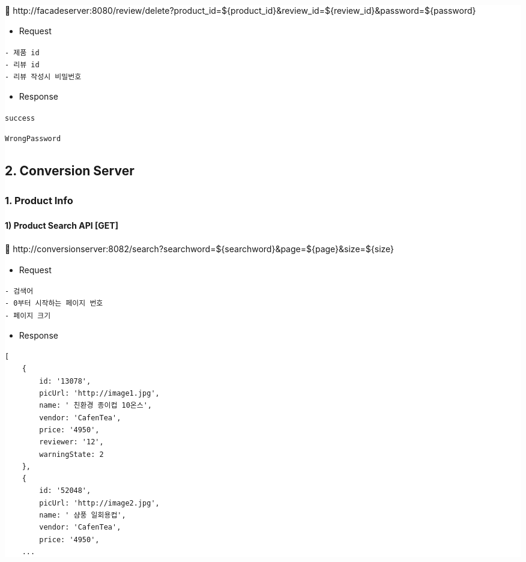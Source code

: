 <aside>
📌 http://facadeserver:8080/review/delete?product_id=${product_id}&review_id=${review_id}&password=${password}

</aside>

-   Request

```
- 제품 id
- 리뷰 id
- 리뷰 작성시 비밀번호
```

-   Response

```
success
```

```
WrongPassword
```

## 2. Conversion Server

### 1. Product Info

#### 1) Product Search API [GET]

<aside>
📌 http://conversionserver:8082/search?searchword=${searchword}&page=${page}&size=${size}

</aside>

-   Request

```
- 검색어
- 0부터 시작하는 페이지 번호
- 페이지 크기
```

-   Response

```
[
    {
        id: '13078',
        picUrl: 'http://image1.jpg',
        name: ' 친환경 종이컵 10온스',
        vendor: 'CafenTea',
        price: '4950',
        reviewer: '12',
        warningState: 2
    },
    {
        id: '52048',
        picUrl: 'http://image2.jpg',
        name: ' 샴풍 일회용컵',
        vendor: 'CafenTea',
        price: '4950',
    ...
```
